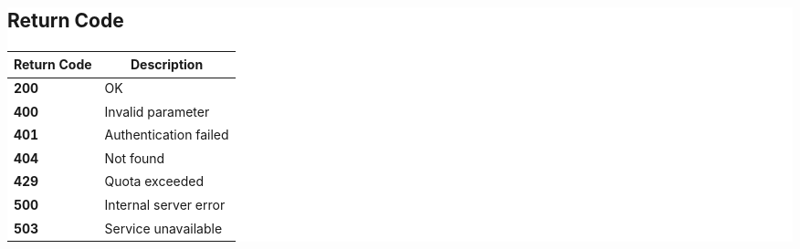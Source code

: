 ## Return Code
|Return Code|Description|
|---|---|
|**200**|OK|
|**400**|Invalid parameter|
|**401**|Authentication failed|
|**404**|Not found|
|**429**|Quota exceeded|
|**500**|Internal server error|
|**503**|Service unavailable|

